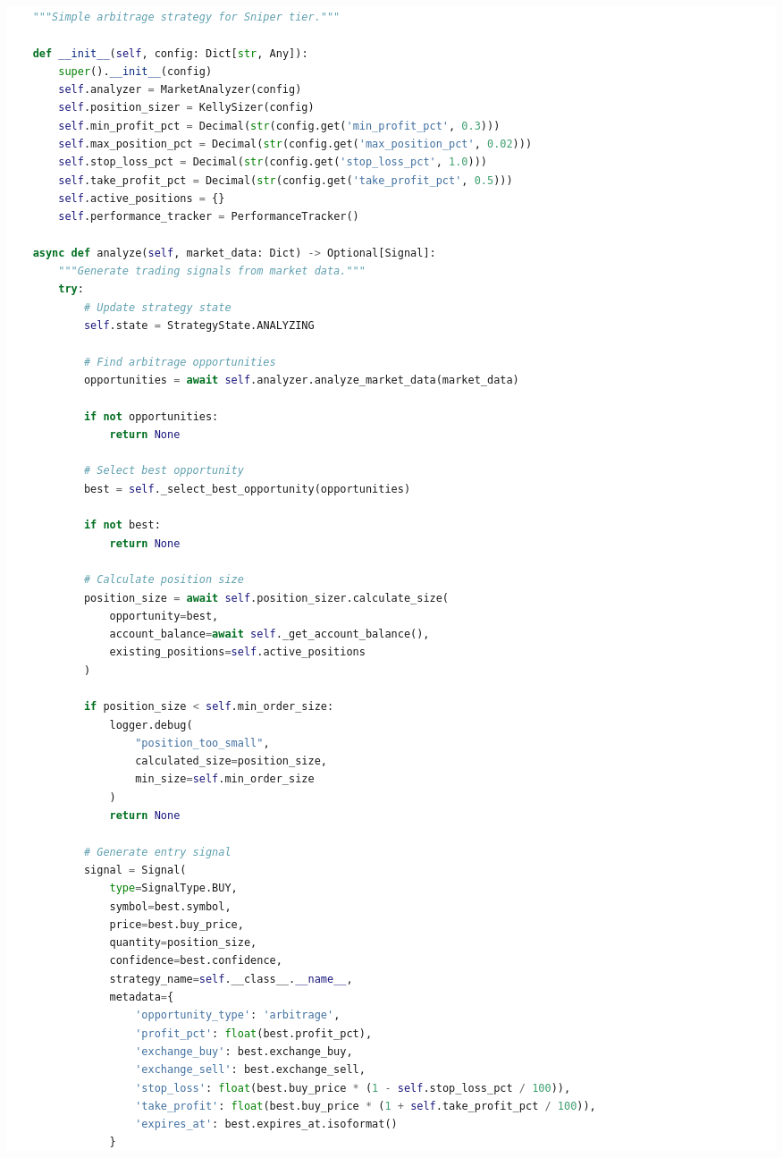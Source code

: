 ```python
    """Simple arbitrage strategy for Sniper tier."""
    
    def __init__(self, config: Dict[str, Any]):
        super().__init__(config)
        self.analyzer = MarketAnalyzer(config)
        self.position_sizer = KellySizer(config)
        self.min_profit_pct = Decimal(str(config.get('min_profit_pct', 0.3)))
        self.max_position_pct = Decimal(str(config.get('max_position_pct', 0.02)))
        self.stop_loss_pct = Decimal(str(config.get('stop_loss_pct', 1.0)))
        self.take_profit_pct = Decimal(str(config.get('take_profit_pct', 0.5)))
        self.active_positions = {}
        self.performance_tracker = PerformanceTracker()
        
    async def analyze(self, market_data: Dict) -> Optional[Signal]:
        """Generate trading signals from market data."""
        try:
            # Update strategy state
            self.state = StrategyState.ANALYZING
            
            # Find arbitrage opportunities
            opportunities = await self.analyzer.analyze_market_data(market_data)
            
            if not opportunities:
                return None
            
            # Select best opportunity
            best = self._select_best_opportunity(opportunities)
            
            if not best:
                return None
            
            # Calculate position size
            position_size = await self.position_sizer.calculate_size(
                opportunity=best,
                account_balance=await self._get_account_balance(),
                existing_positions=self.active_positions
            )
            
            if position_size < self.min_order_size:
                logger.debug(
                    "position_too_small",
                    calculated_size=position_size,
                    min_size=self.min_order_size
                )
                return None
            
            # Generate entry signal
            signal = Signal(
                type=SignalType.BUY,
                symbol=best.symbol,
                price=best.buy_price,
                quantity=position_size,
                confidence=best.confidence,
                strategy_name=self.__class__.__name__,
                metadata={
                    'opportunity_type': 'arbitrage',
                    'profit_pct': float(best.profit_pct),
                    'exchange_buy': best.exchange_buy,
                    'exchange_sell': best.exchange_sell,
                    'stop_loss': float(best.buy_price * (1 - self.stop_loss_pct / 100)),
                    'take_profit': float(best.buy_price * (1 + self.take_profit_pct / 100)),
                    'expires_at': best.expires_at.isoformat()
                }
```